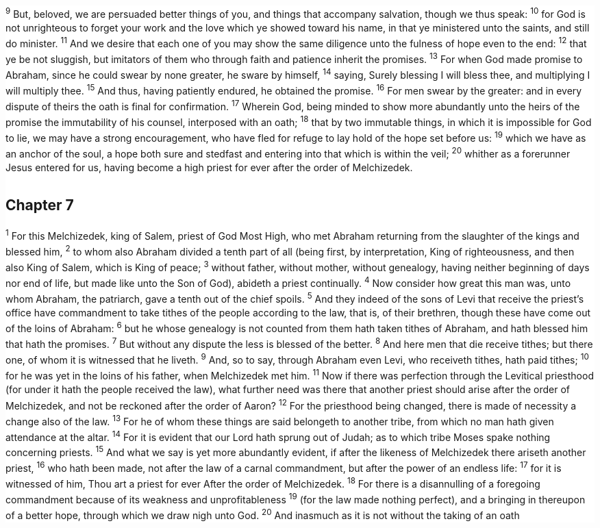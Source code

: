 <sup>9</sup> But, beloved, we are persuaded better things of you, and things that accompany salvation, though we thus speak:
<sup>10</sup> for God is not unrighteous to forget your work and the love which ye showed toward his name, in that ye ministered unto the saints, and still do minister.
<sup>11</sup> And we desire that each one of you may show the same diligence unto the fulness of hope even to the end:
<sup>12</sup> that ye be not sluggish, but imitators of them who through faith and patience inherit the promises.
<sup>13</sup> For when God made promise to Abraham, since he could swear by none greater, he sware by himself,
<sup>14</sup> saying, Surely blessing I will bless thee, and multiplying I will multiply thee.
<sup>15</sup> And thus, having patiently endured, he obtained the promise.
<sup>16</sup> For men swear by the greater: and in every dispute of theirs the oath is final for confirmation.
<sup>17</sup> Wherein God, being minded to show more abundantly unto the heirs of the promise the immutability of his counsel, interposed with an oath;
<sup>18</sup> that by two immutable things, in which it is impossible for God to lie, we may have a strong encouragement, who have fled for refuge to lay hold of the hope set before us:
<sup>19</sup> which we have as an anchor of the soul, a hope both sure and stedfast and entering into that which is within the veil;
<sup>20</sup> whither as a forerunner Jesus entered for us, having become a high priest for ever after the order of Melchizedek.
## Chapter 7

<sup>1</sup> For this Melchizedek, king of Salem, priest of God Most High, who met Abraham returning from the slaughter of the kings and blessed him,
<sup>2</sup> to whom also Abraham divided a tenth part of all (being first, by interpretation, King of righteousness, and then also King of Salem, which is King of peace;
<sup>3</sup> without father, without mother, without genealogy, having neither beginning of days nor end of life, but made like unto the Son of God), abideth a priest continually.
<sup>4</sup> Now consider how great this man was, unto whom Abraham, the patriarch, gave a tenth out of the chief spoils.
<sup>5</sup> And they indeed of the sons of Levi that receive the priest’s office have commandment to take tithes of the people according to the law, that is, of their brethren, though these have come out of the loins of Abraham:
<sup>6</sup> but he whose genealogy is not counted from them hath taken tithes of Abraham, and hath blessed him that hath the promises.
<sup>7</sup> But without any dispute the less is blessed of the better.
<sup>8</sup> And here men that die receive tithes; but there one, of whom it is witnessed that he liveth.
<sup>9</sup> And, so to say, through Abraham even Levi, who receiveth tithes, hath paid tithes;
<sup>10</sup> for he was yet in the loins of his father, when Melchizedek met him.
<sup>11</sup> Now if there was perfection through the Levitical priesthood (for under it hath the people received the law), what further need was there that another priest should arise after the order of Melchizedek, and not be reckoned after the order of Aaron?
<sup>12</sup> For the priesthood being changed, there is made of necessity a change also of the law.
<sup>13</sup> For he of whom these things are said belongeth to another tribe, from which no man hath given attendance at the altar.
<sup>14</sup> For it is evident that our Lord hath sprung out of Judah; as to which tribe Moses spake nothing concerning priests.
<sup>15</sup> And what we say is yet more abundantly evident, if after the likeness of Melchizedek there ariseth another priest,
<sup>16</sup> who hath been made, not after the law of a carnal commandment, but after the power of an endless life:
<sup>17</sup> for it is witnessed of him, Thou art a priest for ever After the order of Melchizedek.
<sup>18</sup> For there is a disannulling of a foregoing commandment because of its weakness and unprofitableness
<sup>19</sup> (for the law made nothing perfect), and a bringing in thereupon of a better hope, through which we draw nigh unto God.
<sup>20</sup> And inasmuch as it is not without the taking of an oath